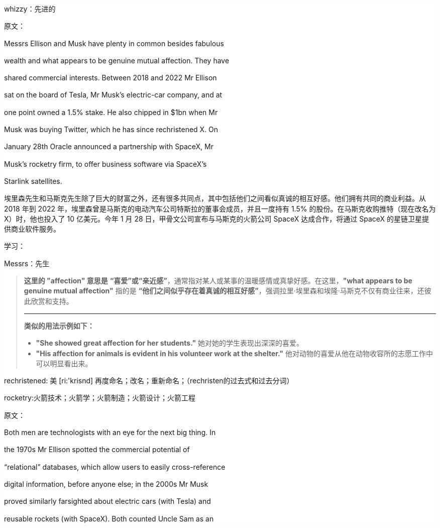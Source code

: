 whizzy：先进的

原文：

Messrs Ellison and Musk have plenty in common besides fabulous

wealth and what appears to be genuine mutual affection. They have

shared commercial interests. Between 2018 and 2022 Mr Ellison

sat on the board of Tesla, Mr Musk’s electric-car company, and at

one point owned a 1.5% stake. He also chipped in $1bn when Mr

Musk was buying Twitter, which he has since rechristened X. On

January 28th Oracle announced a partnership with SpaceX, Mr

Musk’s rocketry firm, to offer business software via SpaceX’s

Starlink satellites.

埃里森先生和马斯克先生除了巨大的财富之外，还有很多共同点，其中包括他们之间看似真诚的相互好感。他们拥有共同的商业利益。从 2018 年到 2022 年，埃里森曾是马斯克的电动汽车公司特斯拉的董事会成员，并且一度持有 1.5% 的股份。在马斯克收购推特（现在改名为 X）时，他也投入了 10 亿美元。今年 1 月 28 日，甲骨文公司宣布与马斯克的火箭公司 SpaceX 达成合作，将通过 SpaceX 的星链卫星提供商业软件服务。

学习：

Messrs：先生

>
>
>**这里的 "affection" 意思是** **“喜爱”或“亲近感”**，通常指对某人或某事的温暖感情或真挚好感。在这里，**"what appears to be genuine mutual affection"** 指的是 **“他们之间似乎存在着真诚的相互好感”**，强调拉里·埃里森和埃隆·马斯克不仅有商业往来，还彼此欣赏和支持。
>
>------
>
>**类似的用法示例如下：**
>
>- **"She showed great affection for her students."**
>   她对她的学生表现出深深的喜爱。
>- **"His affection for animals is evident in his volunteer work at the shelter."**
>   他对动物的喜爱从他在动物收容所的志愿工作中可以明显看出来。

rechristened:  美 [ri:'krisnd] 再度命名；改名；重新命名；（rechristen的过去式和过去分词）

rocketry:火箭技术；火箭学；火箭制造；火箭设计；火箭工程

原文：

Both men are technologists with an eye for the next big thing. In

the 1970s Mr Ellison spotted the commercial potential of

“relational” databases, which allow users to easily cross-reference

digital information, before anyone else; in the 2000s Mr Musk

proved similarly farsighted about electric cars (with Tesla) and

reusable rockets (with SpaceX). Both counted Uncle Sam as an
